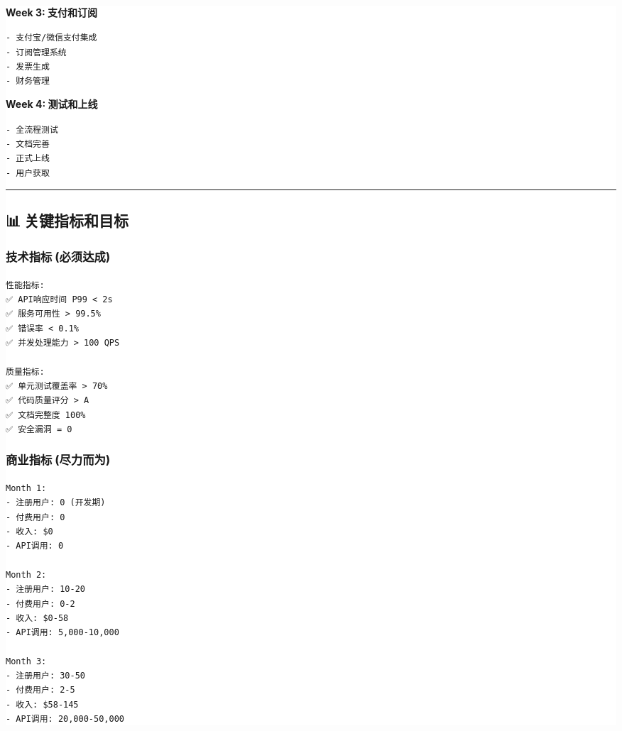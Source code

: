 **Week 3: 支付和订阅**
```
- 支付宝/微信支付集成
- 订阅管理系统
- 发票生成
- 财务管理
```

**Week 4: 测试和上线**
```
- 全流程测试
- 文档完善
- 正式上线
- 用户获取
```

---

## 📊 关键指标和目标

### 技术指标 (必须达成)

```
性能指标:
✅ API响应时间 P99 < 2s
✅ 服务可用性 > 99.5%
✅ 错误率 < 0.1%
✅ 并发处理能力 > 100 QPS

质量指标:
✅ 单元测试覆盖率 > 70%
✅ 代码质量评分 > A
✅ 文档完整度 100%
✅ 安全漏洞 = 0
```

### 商业指标 (尽力而为)

```
Month 1:
- 注册用户: 0 (开发期)
- 付费用户: 0
- 收入: $0
- API调用: 0

Month 2:
- 注册用户: 10-20
- 付费用户: 0-2
- 收入: $0-58
- API调用: 5,000-10,000

Month 3:
- 注册用户: 30-50
- 付费用户: 2-5
- 收入: $58-145
- API调用: 20,000-50,000
```
